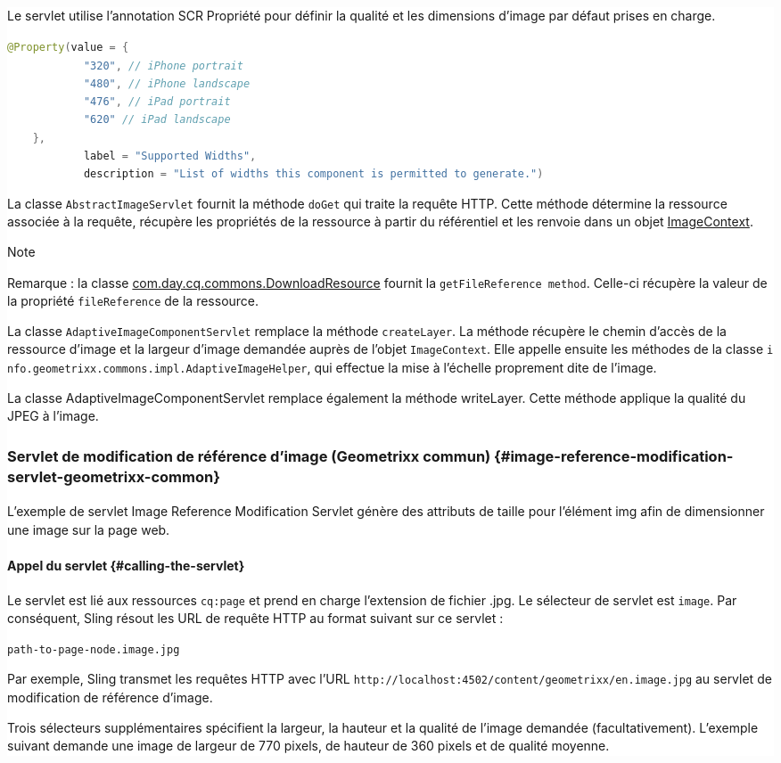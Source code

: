 Le servlet utilise l’annotation SCR Propriété pour définir la qualité et les dimensions d’image par défaut prises en charge.

```java
@Property(value = {
            "320", // iPhone portrait
            "480", // iPhone landscape
            "476", // iPad portrait
            "620" // iPad landscape
    },
            label = "Supported Widths",
            description = "List of widths this component is permitted to generate.")
```

La classe `AbstractImageServlet` fournit la méthode `doGet` qui traite la requête HTTP. Cette méthode détermine la ressource associée à la requête, récupère les propriétés de la ressource à partir du référentiel et les renvoie dans un objet [ImageContext](https://helpx.adobe.com/experience-manager/6-4/sites/developing/using/reference-materials/javadoc/com/day/cq/wcm/commons/AbstractImageServlet.ImageContext.html).

>[!NOTE]
>
>Remarque : la classe [com.day.cq.commons.DownloadResource](https://helpx.adobe.com/experience-manager/6-4/sites/developing/using/reference-materials/javadoc/com/day/cq/commons/DownloadResource.html) fournit la `getFileReference method`. Celle-ci récupère la valeur de la propriété `fileReference` de la ressource.

La classe `AdaptiveImageComponentServlet` remplace la méthode `createLayer`. La méthode récupère le chemin d’accès de la ressource d’image et la largeur d’image demandée auprès de l’objet `ImageContext`. Elle appelle ensuite les méthodes de la classe `info.geometrixx.commons.impl.AdaptiveImageHelper`, qui effectue la mise à l’échelle proprement dite de l’image.

La classe AdaptiveImageComponentServlet remplace également la méthode writeLayer. Cette méthode applique la qualité du JPEG à l’image.

### Servlet de modification de référence d’image (Geometrixx commun) {#image-reference-modification-servlet-geometrixx-common}

L’exemple de servlet Image Reference Modification Servlet génère des attributs de taille pour l’élément img afin de dimensionner une image sur la page web.

#### Appel du servlet {#calling-the-servlet}

Le servlet est lié aux ressources `cq:page` et prend en charge l’extension de fichier .jpg. Le sélecteur de servlet est `image`. Par conséquent, Sling résout les URL de requête HTTP au format suivant sur ce servlet :

`path-to-page-node.image.jpg`

Par exemple, Sling transmet les requêtes HTTP avec l’URL `http://localhost:4502/content/geometrixx/en.image.jpg` au servlet de modification de référence d’image.

Trois sélecteurs supplémentaires spécifient la largeur, la hauteur et la qualité de l’image demandée (facultativement). L’exemple suivant demande une image de largeur de 770 pixels, de hauteur de 360 pixels et de qualité moyenne.

